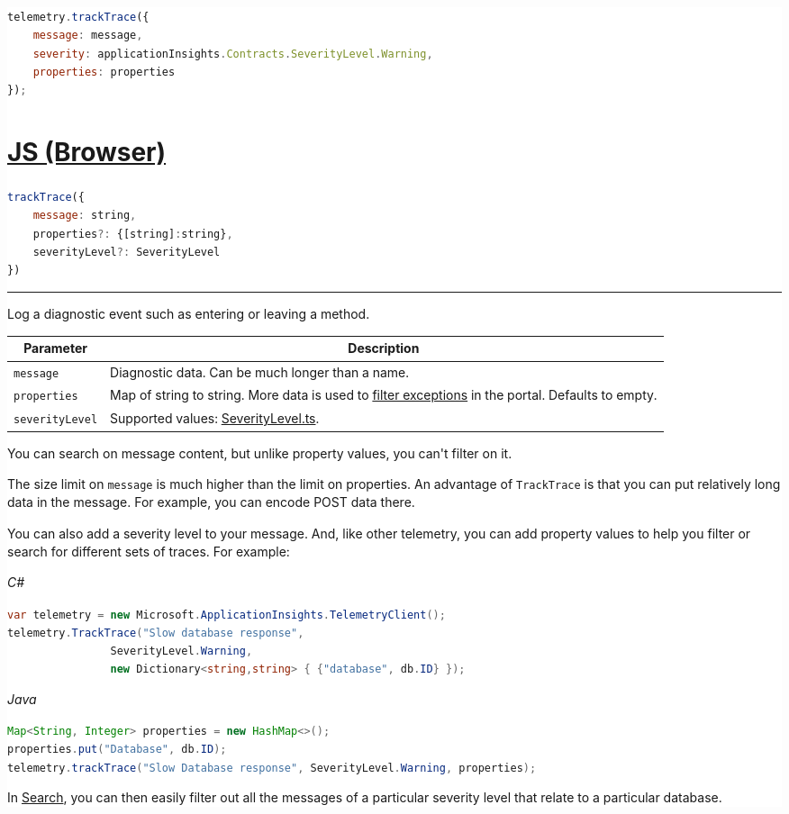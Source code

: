 ```javascript
telemetry.trackTrace({
    message: message,
    severity: applicationInsights.Contracts.SeverityLevel.Warning,
    properties: properties
});
```

# [JS (Browser)](#tab/api-js)

```javascript
trackTrace({
    message: string,
    properties?: {[string]:string},
    severityLevel?: SeverityLevel
})
```

---

Log a diagnostic event such as entering or leaving a method.

| Parameter | Description |
|-----------|-------------|
| `message` | Diagnostic data. Can be much longer than a name. |
| `properties` | Map of string to string. More data is used to [filter exceptions](#properties) in the portal. Defaults to empty. |
| `severityLevel` | Supported values: [SeverityLevel.ts](https://github.com/microsoft/ApplicationInsights-JS/blob/17ef50442f73fd02a758fbd74134933d92607ecf/shared/AppInsightsCommon/src/Interfaces/Contracts/Generated/SeverityLevel.ts). |

You can search on message content, but unlike property values, you can't filter on it.

The size limit on `message` is much higher than the limit on properties. An advantage of `TrackTrace` is that you can put relatively long data in the message. For example, you can encode POST data there.

You can also add a severity level to your message. And, like other telemetry, you can add property values to help you filter or search for different sets of traces. For example:

*C#*

```csharp
var telemetry = new Microsoft.ApplicationInsights.TelemetryClient();
telemetry.TrackTrace("Slow database response",
                SeverityLevel.Warning,
                new Dictionary<string,string> { {"database", db.ID} });
```

*Java*

```java
Map<String, Integer> properties = new HashMap<>();
properties.put("Database", db.ID);
telemetry.trackTrace("Slow Database response", SeverityLevel.Warning, properties);
```

In [Search](./transaction-search-and-diagnostics.md?tabs=transaction-search), you can then easily filter out all the messages of a particular severity level that relate to a particular database.
